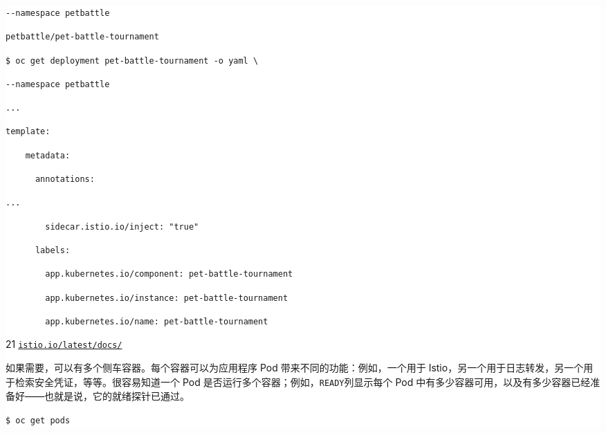 ```
--namespace petbattle
```

```
petbattle/pet-battle-tournament
```

```
$ oc get deployment pet-battle-tournament -o yaml \
```

```
--namespace petbattle
```

```
...  
```

```
template:
```

```
    metadata:
```

```
      annotations:
```

```
...
```

```
        sidecar.istio.io/inject: "true"
```

```
      labels:
```

```
        app.kubernetes.io/component: pet-battle-tournament
```

```
        app.kubernetes.io/instance: pet-battle-tournament
```

```
        app.kubernetes.io/name: pet-battle-tournament
```

21 [`istio.io/latest/docs/`](https://istio.io/latest/docs/)

如果需要，可以有多个侧车容器。每个容器可以为应用程序 Pod 带来不同的功能：例如，一个用于 Istio，另一个用于日志转发，另一个用于检索安全凭证，等等。很容易知道一个 Pod 是否运行多个容器；例如，`READY`列显示每个 Pod 中有多少容器可用，以及有多少容器已经准备好——也就是说，它的就绪探针已通过。

```
$ oc get pods 
```
